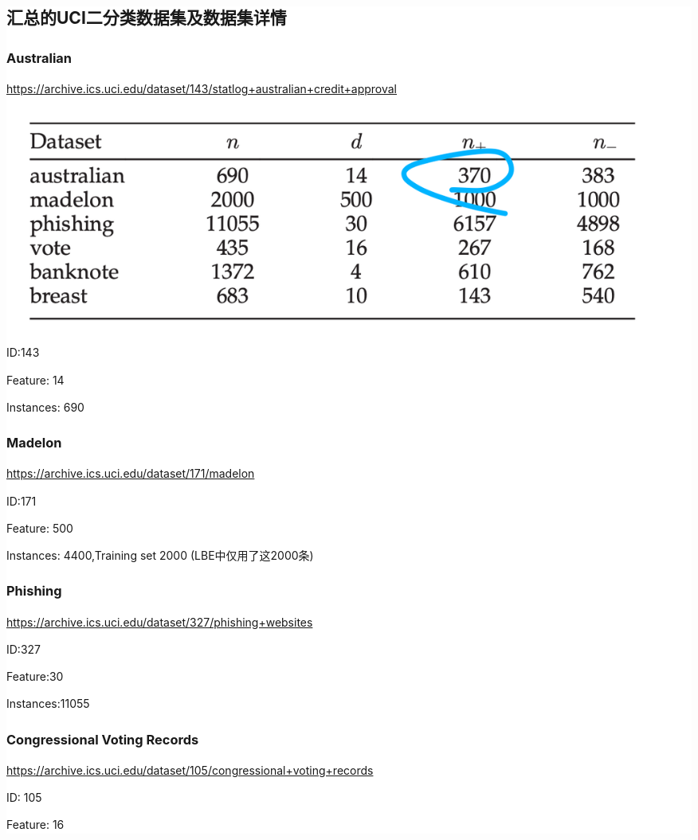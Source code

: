 

## 汇总的UCI二分类数据集及数据集详情

### Australian

https://archive.ics.uci.edu/dataset/143/statlog+australian+credit+approval

![image-20240903175756198](dataset_uci/image-20240903175756198.png)

ID:143

Feature: 14 

Instances: 690

### Madelon

https://archive.ics.uci.edu/dataset/171/madelon

ID:171

Feature: 500

Instances: 4400,Training set 2000 (LBE中仅用了这2000条)

### Phishing

https://archive.ics.uci.edu/dataset/327/phishing+websites

ID:327

Feature:30

Instances:11055

### Congressional Voting Records

https://archive.ics.uci.edu/dataset/105/congressional+voting+records

ID: 105

Feature: 16

